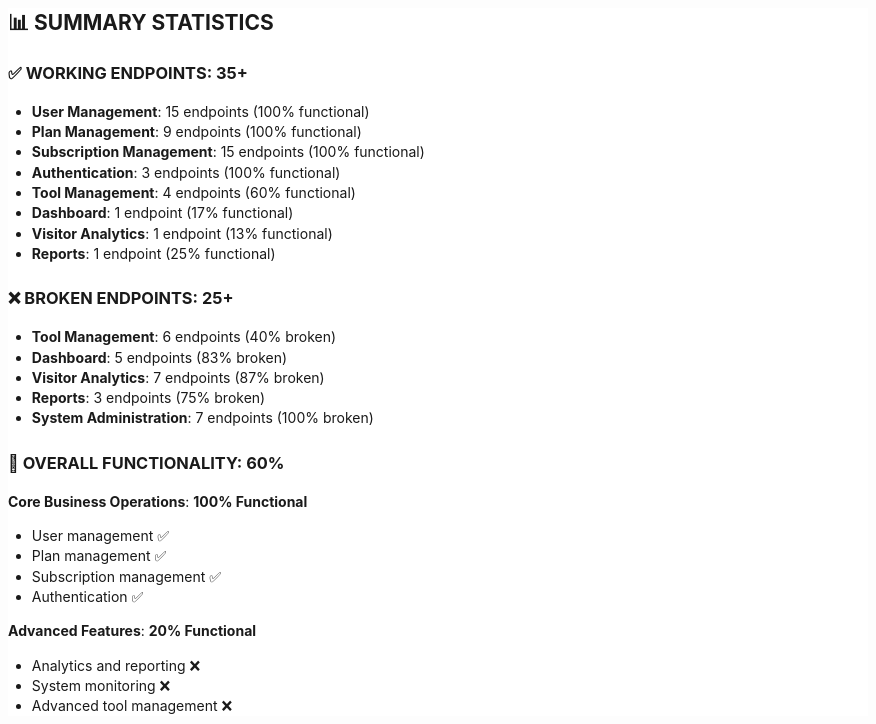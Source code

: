
## 📊 SUMMARY STATISTICS

### ✅ **WORKING ENDPOINTS: 35+**
- **User Management**: 15 endpoints (100% functional)
- **Plan Management**: 9 endpoints (100% functional)  
- **Subscription Management**: 15 endpoints (100% functional)
- **Authentication**: 3 endpoints (100% functional)
- **Tool Management**: 4 endpoints (60% functional)
- **Dashboard**: 1 endpoint (17% functional)
- **Visitor Analytics**: 1 endpoint (13% functional)
- **Reports**: 1 endpoint (25% functional)

### ❌ **BROKEN ENDPOINTS: 25+**
- **Tool Management**: 6 endpoints (40% broken)
- **Dashboard**: 5 endpoints (83% broken)
- **Visitor Analytics**: 7 endpoints (87% broken)
- **Reports**: 3 endpoints (75% broken)
- **System Administration**: 7 endpoints (100% broken)

### 🎯 **OVERALL FUNCTIONALITY: 60%**

**Core Business Operations**: **100% Functional**
- User management ✅
- Plan management ✅  
- Subscription management ✅
- Authentication ✅

**Advanced Features**: **20% Functional**
- Analytics and reporting ❌
- System monitoring ❌
- Advanced tool management ❌

